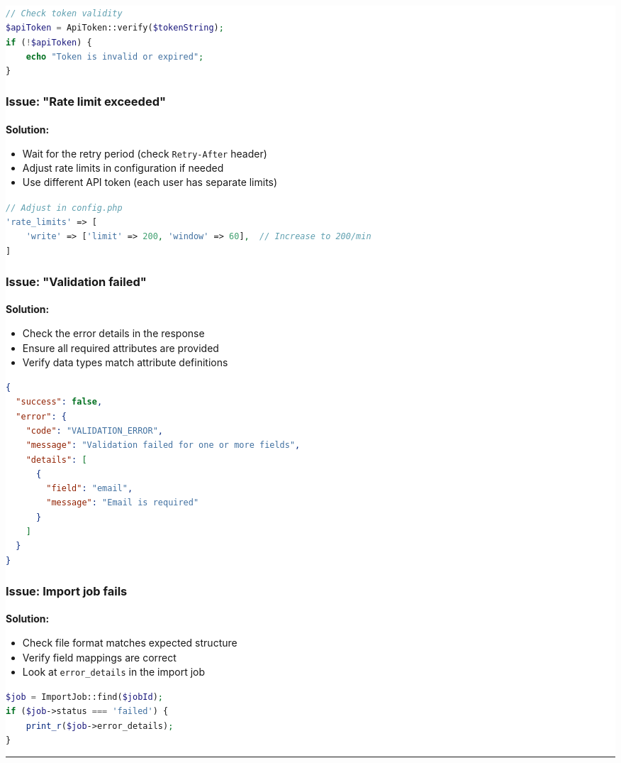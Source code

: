 ```php
// Check token validity
$apiToken = ApiToken::verify($tokenString);
if (!$apiToken) {
    echo "Token is invalid or expired";
}
```

### Issue: "Rate limit exceeded"

**Solution:**
- Wait for the retry period (check `Retry-After` header)
- Adjust rate limits in configuration if needed
- Use different API token (each user has separate limits)

```php
// Adjust in config.php
'rate_limits' => [
    'write' => ['limit' => 200, 'window' => 60],  // Increase to 200/min
]
```

### Issue: "Validation failed"

**Solution:**
- Check the error details in the response
- Ensure all required attributes are provided
- Verify data types match attribute definitions

```json
{
  "success": false,
  "error": {
    "code": "VALIDATION_ERROR",
    "message": "Validation failed for one or more fields",
    "details": [
      {
        "field": "email",
        "message": "Email is required"
      }
    ]
  }
}
```

### Issue: Import job fails

**Solution:**
- Check file format matches expected structure
- Verify field mappings are correct
- Look at `error_details` in the import job

```php
$job = ImportJob::find($jobId);
if ($job->status === 'failed') {
    print_r($job->error_details);
}
```

---